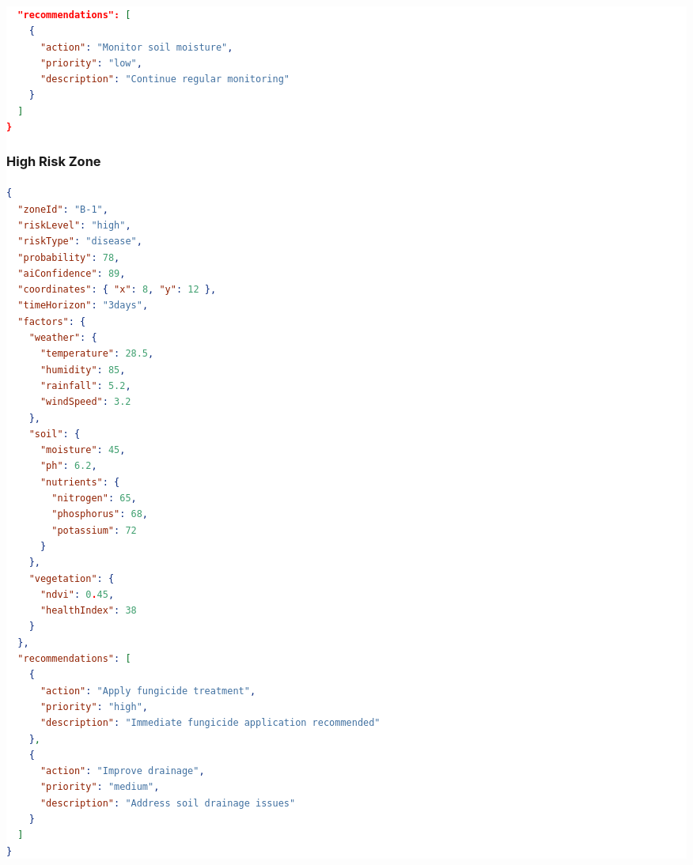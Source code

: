 ```json
  "recommendations": [
    {
      "action": "Monitor soil moisture",
      "priority": "low",
      "description": "Continue regular monitoring"
    }
  ]
}
```

### High Risk Zone
```json
{
  "zoneId": "B-1",
  "riskLevel": "high",
  "riskType": "disease",
  "probability": 78,
  "aiConfidence": 89,
  "coordinates": { "x": 8, "y": 12 },
  "timeHorizon": "3days",
  "factors": {
    "weather": {
      "temperature": 28.5,
      "humidity": 85,
      "rainfall": 5.2,
      "windSpeed": 3.2
    },
    "soil": {
      "moisture": 45,
      "ph": 6.2,
      "nutrients": {
        "nitrogen": 65,
        "phosphorus": 68,
        "potassium": 72
      }
    },
    "vegetation": {
      "ndvi": 0.45,
      "healthIndex": 38
    }
  },
  "recommendations": [
    {
      "action": "Apply fungicide treatment",
      "priority": "high",
      "description": "Immediate fungicide application recommended"
    },
    {
      "action": "Improve drainage",
      "priority": "medium",
      "description": "Address soil drainage issues"
    }
  ]
}
```
